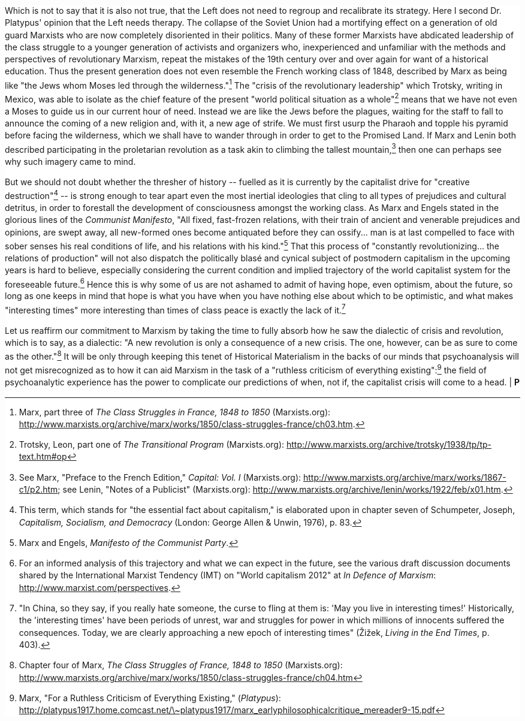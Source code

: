 Which is not to say that it is also not true, that the Left does not need to regroup and recalibrate its strategy. Here I second Dr. Platypus' opinion that the Left needs therapy. The collapse of the Soviet Union had a mortifying effect on a generation of old guard Marxists who are now completely disoriented in their politics. Many of these former Marxists have abdicated leadership of the class struggle to a younger generation of activists and organizers who, inexperienced and unfamiliar with the methods and perspectives of revolutionary Marxism, repeat the mistakes of the 19th century over and over again for want of a historical education. Thus the present generation does not even resemble the French working class of 1848, described by Marx as being like "the Jews whom Moses led through the wilderness."[^30] The "crisis of the revolutionary leadership" which Trotsky, writing in Mexico, was able to isolate as the chief feature of the present "world political situation as a whole"[^31] means that we have not even a Moses to guide us in our current hour of need. Instead we are like the Jews before the plagues, waiting for the staff to fall to announce the coming of a new religion and, with it, a new age of strife. We must first usurp the Pharaoh and topple his pyramid before facing the wilderness, which we shall have to wander through in order to get to the Promised Land. If Marx and Lenin both described participating in the proletarian revolution as a task akin to climbing the tallest mountain,[^32] then one can perhaps see why such imagery came to mind.

But we should not doubt whether the thresher of history -- fuelled as it is currently by the capitalist drive for "creative destruction"[^33] -- is strong enough to tear apart even the most inertial ideologies that cling to all types of prejudices and cultural detritus, in order to forestall the development of consciousness amongst the working class. As Marx and Engels stated in the glorious lines of the *Communist Manifesto*, "All fixed, fast-frozen relations, with their train of ancient and venerable prejudices and opinions, are swept away, all new-formed ones become antiquated before they can ossify... man is at last compelled to face with sober senses his real conditions of life, and his relations with his kind."[^34] That this process of "constantly revolutionizing... the relations of production" will not also dispatch the politically blasé and cynical subject of postmodern capitalism in the upcoming years is hard to believe, especially considering the current condition and implied trajectory of the world capitalist system for the foreseeable future.[^35] Hence this is why some of us are not ashamed to admit of having hope, even optimism, about the future, so long as one keeps in mind that hope is what you have when you have nothing else about which to be optimistic, and what makes "interesting times" more interesting than times of class peace is exactly the lack of it.[^36]

Let us reaffirm our commitment to Marxism by taking the time to fully absorb how he saw the dialectic of crisis and revolution, which is to say, as a dialectic: "A new revolution is only a consequence of a new crisis. The one, however, can be as sure to come as the other."[^37] It will be only through keeping this tenet of Historical Materialism in the backs of our minds that psychoanalysis will not get misrecognized as to how it can aid Marxism in the task of a "ruthless criticism of everything existing":[^38] the field of psychoanalytic experience has the power to complicate our predictions of when, not if, the capitalist crisis will come to a head. | **P**


[^1]: See "Statement of Purpose," about/statement. Also, the feminization of the subject is intended to depict the reality and outlook of the proletarian subject, comprised of the workers and wretched of the world, as inherently feminist, that is, as opposed to the reactionary attitudes of male chauvinism.

[^2]: Ibid.

[^3]: Danielewski, Mark Z., *House of Leaves*, 2nd ed. (New York: Pantheon Books, 2000).

[^4]: Marx, Karl, and Guesde, Jules, "The Programme of the Parti Ouvrier," (Marxists.org): http://www.marxists.org/archive/marx/works/1880/05/parti-ouvrier.htm.

[^5]: Marx, Karl, and Engels, Friedrich, *Manifesto of the Communist Party* (Marxists.org): http://www.marxists.org/archive/marx/works/1848/communist-manifesto/ch01.htm.

[^6]: Althusser, Louis, "Ideology and Ideological State Apparatuses (Notes towards an investigation)" (Marxists.org): http://www.marxists.org/archive/marx/works/1848/communist-manifesto/ch01.htm

[^7]: A case for this is made by Žižek, *Living in the End Times* (2nd ed.) (London: Verso, 2011), p. 414.

[^8]: Žižek, *First as Tragedy, Then as Farce* (London: Verso, 2009), p. 65.

[^9]: For an exposition on the Freudian origins of this concept, which gets used often by Žižek, see *For They Know Not What They Do: Enjoyment as a Political Factor* (London: Verso, 2002), p. 174.

[^10]: Žižek, *The Sublime Object of Ideology* (London: Verso, 1989), p. 18.

[^11]: For a basic critique of "Reich's simplistic account" of psychoanalysis, see Stavrakakis, Yannis, *The Lacanian Left* (Edinburg: Edinburgh University Press, 2007), pp. 27 -- 28.

[^12]: Reich, *Mass Psychology of Fascism* (1933/46).

[^13]: Trotsky, Leon, "How Mussolini Triumphed," *Fascism: What it Is and How to Fight It* (Chippendale, Australia: Resistance Books, 2002), p. 9.

[^14]: Pynchon, Thomas, *Gravity's Rainbow* (New York: Bantam Books, 1980), p. 115.

[^15]: Freud calls his theory of repression "the cornerstone on which the whole structure of psychoanalysis rests" ("The History of the Psychoanalytic Movement," *Collected Papers: Volume IV* (New York: Basic Books, 1959), p. 168).


[^16]: As early as 1908, Freud claims that "Our civilization is, generally speaking, founded on the suppression of instincts" ("'Civilized' Sexual Morality and Modern Nervousness," *Collected Papers: Volume II* (London: Hogarth Press, 1950), p. 82.
[^17]: See Lacan, Jacques, "Science and Truth," *Écrits*, trans. Bruce Fink (New York: Norton, 2006), p. 737.
[^18]: "(I Can't Get No) Satisfaction," the Rolling Stones, 1965.
[^19]: For an important analysis of the "pseudo-concept" of "repressive desublimation," see chapter one of Žižek, *The Metastases of Enjoyment* (London: Verso, 2005), p. 22.
[^20]: On the first draft of this essay, one editor commented, "You don't discuss Hegel enough to warrant his inclusion on this list." Fair enough. I had mistakenly assumed it was common knowledge that, as Jean Hyppolite once said, "one doesn't go beyond Hegel" (Lacan, Jacques, *Seminar II*, ed. Jacques Alain-Miller, trans. Sylvana Tomaselli (New York: Norton, 1991), p. 71). Furthermore, that Marx not only "openly avowed [him]self the pupil of that mighty thinker," decrying those who dared to treat Hegel as "a dead dog," but Lenin too supported a "propaganda of Hegelian dialectics," demonstrates the givenness of Hegel's inclusion in the tetrad as a precondition of Marx (Marx, Karl, *Capital: Vol. I*, 2nd ed. (Marxists.org): http://www.marxists.org/archive/marx/works/1867-c1/p3.htm; Lenin, V. I., "On the Significance of Militant Materialism," trans. David Skvirsky and George Hanna (Marxists.org): http://www.marxists.org/archive/lenin/works/1922/mar/12.htm). However, for a persuasive argument on the relevance of Hegel to Lacan's thinking, see chapter 8 of Žižek, Slavoj, *Less Than Nothing* (New York: Verso, 2012), pp. 507 -- 556.
[^21]: Adorno, Theodor, "The Meaning of Working Through the Past," *Can One Live After Auschwitz: A Philosophical Reader*, ed. Ralph Tiedemann, trans. Rodney Livingstone (Stanford, CA: Stanford University Press, 2003), p. 15.
[^22]: This "return to Freud" is explicitly announced by Lacan in his paper "The Freudian Thing, or the Meaning of the Return to Freud in Psychoanalysis," *Écrits*, p. 337.
[^23]: Žižek, "The 'Thrilling Romance of Orthodoxy,'" *The Puppet and the Dwarf* (Cambridge, MA: MIT Press, 2003), p. 69.
[^24]: Lacan, paper "The Freudian Thing," *Écrits*, p. 334.
[^25]: The cornerstone of Lacan's unique interpretation of Freudian psychoanalysis is the observation that Freud "anticipated" the linguistic perspective of structuralism found in the *Course in General Linguistics*. The question of how "could Freud have become aware of that structure when it was only later articulated by Ferdinand de Saussure" is directly posed in "The Direction of the Treatment and the Principle of its Power," *Écrits*, p. 520.
[^26]: The introduction of the "mirror stage" to the Freudian account of childhood development is considered to be a major addition to psychoanalytic theory which is not explicitly contained within Freud's works. See Lacan, "The Mirror Stage as Formative of the *I* Function as Revealed in Psychoanalytic Experience," *Écrits*, p. 75.
[^27]: For a thorough analysis of what this notion entails, see Adorno, Theodor, and Horkheimer, Max, "The Culture Industry: Enlightenment as Mass Deception," *Dialectic of Enlightenment*, ed. Gunzelin Schmid Noerr, trans. Edmund Jephcott (Stanford, CA: Stanford University Press, 2002), p. 136.
[^28]: This should be considered in relation to what Lenin says about imperialism and the production of "superprofits," which is that "capitalists can devote a part (and not a small one, at that!) of these superprofits to bribe *their own* workers, to create something like an alliance... between the workers of the given nation and their capitalists against other countries" ("Imperialism and the Split in Socialism," trans. M. S. Levin and Joe Feinberg (Marxists.org): http://www.marxists.org/archive/lenin/works/1916/oct/x01.htm.
[^29]: Althusser, "Contradiction and Overdetermination," *For Marx*, trans. Ben Brewster (New York: Penguin Press, 1969), p. 118.
[^30]: Marx, part three of *The Class Struggles in France, 1848 to 1850* (Marxists.org): http://www.marxists.org/archive/marx/works/1850/class-struggles-france/ch03.htm.
[^31]: Trotsky, Leon, part one of *The Transitional Program* (Marxists.org): http://www.marxists.org/archive/trotsky/1938/tp/tp-text.htm#op
[^32]: See Marx, "Preface to the French Edition," *Capital: Vol. I* (Marxists.org): http://www.marxists.org/archive/marx/works/1867-c1/p2.htm; see Lenin, "Notes of a Publicist" (Marxists.org): http://www.marxists.org/archive/lenin/works/1922/feb/x01.htm.
[^33]: This term, which stands for "the essential fact about capitalism," is elaborated upon in chapter seven of Schumpeter, Joseph, *Capitalism, Socialism, and Democracy* (London: George Allen & Unwin, 1976), p. 83.
[^34]: Marx and Engels, *Manifesto of the Communist Party*.
[^35]: For an informed analysis of this trajectory and what we can expect in the future, see the various draft discussion documents shared by the International Marxist Tendency (IMT) on "World capitalism 2012" at *In Defence of Marxism*: http://www.marxist.com/perspectives.
[^36]: "In China, so they say, if you really hate someone, the curse to fling at them is: 'May you live in interesting times!' Historically, the 'interesting times' have been periods of unrest, war and struggles for power in which millions of innocents suffered the consequences. Today, we are clearly approaching a new epoch of interesting times" (Žižek, *Living in the End Times*, p. 403).
[^37]: Chapter four of Marx, *The Class Struggles of France, 1848 to 1850* (Marxists.org): http://www.marxists.org/archive/marx/works/1850/class-struggles-france/ch04.htm
[^38]: Marx, "For a Ruthless Criticism of Everything Existing," (*Platypus*): http://platypus1917.home.comcast.net/\~platypus1917/marx_earlyphilosophicalcritique_mereader9-15.pdf